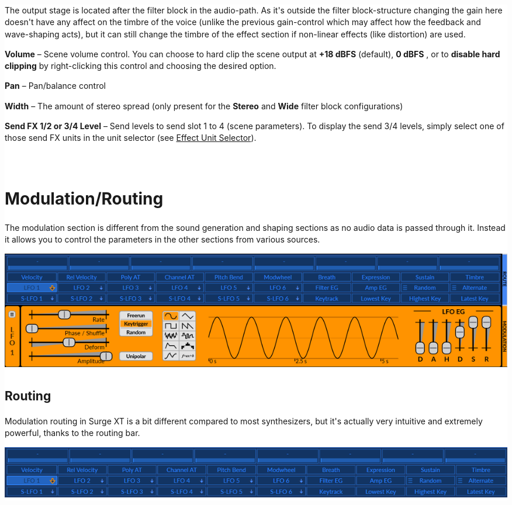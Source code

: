 The output stage is located after the filter block in the audio-path. As
it's outside the filter block-structure changing the gain here doesn't
have any affect on the timbre of the voice (unlike the previous
gain-control which may affect how the feedback and wave-shaping acts),
but it can still change the timbre of the effect section if non-linear
effects (like distortion) are used.

**Volume** – Scene volume control. You can choose to hard clip the scene output at **+18 dBFS** (default),
**0 dBFS** , or to **disable hard clipping** by right-clicking this control and choosing the desired option.

**Pan** – Pan/balance control

**Width** – The amount of stereo spread (only present for the **Stereo** and
**Wide** filter block configurations)

**Send FX 1/2 or 3/4 Level** – Send levels to send slot 1 to 4 (scene parameters).
To display the send 3/4 levels, simply select one of those send FX units in the unit selector
(see [Effect Unit Selector](#effect-unit-selector)).

<br>

# Modulation/Routing

The modulation section is different from the sound generation
and shaping sections as no audio data is passed through it. Instead it
allows you to control the parameters in the other sections from various
sources.

![Illustration 22: Modulation and routing](../manual_xt/images/Pictures/modulation_routing.png)

## Routing

Modulation routing in Surge XT is a bit different compared to most synthesizers,
but it's actually very intuitive and extremely powerful, thanks to the routing bar.

![Illustration 23: Routing section](../manual_xt/images/Pictures/routingbar.png)
